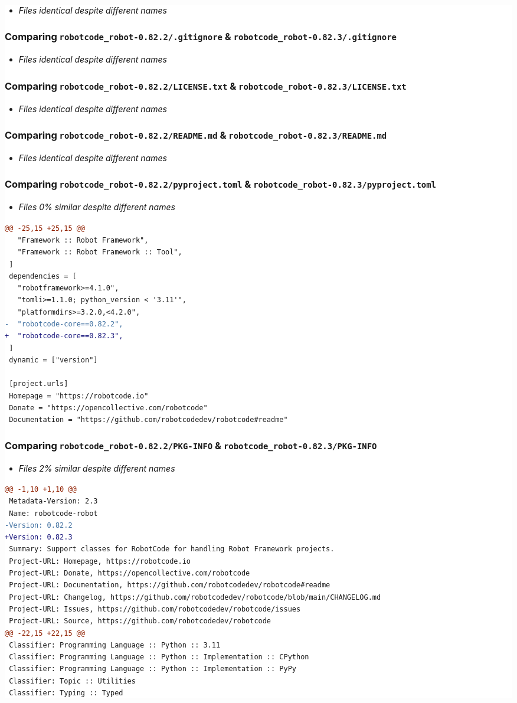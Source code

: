  * *Files identical despite different names*

### Comparing `robotcode_robot-0.82.2/.gitignore` & `robotcode_robot-0.82.3/.gitignore`

 * *Files identical despite different names*

### Comparing `robotcode_robot-0.82.2/LICENSE.txt` & `robotcode_robot-0.82.3/LICENSE.txt`

 * *Files identical despite different names*

### Comparing `robotcode_robot-0.82.2/README.md` & `robotcode_robot-0.82.3/README.md`

 * *Files identical despite different names*

### Comparing `robotcode_robot-0.82.2/pyproject.toml` & `robotcode_robot-0.82.3/pyproject.toml`

 * *Files 0% similar despite different names*

```diff
@@ -25,15 +25,15 @@
   "Framework :: Robot Framework",
   "Framework :: Robot Framework :: Tool",
 ]
 dependencies = [
   "robotframework>=4.1.0",
   "tomli>=1.1.0; python_version < '3.11'",
   "platformdirs>=3.2.0,<4.2.0",
-  "robotcode-core==0.82.2",
+  "robotcode-core==0.82.3",
 ]
 dynamic = ["version"]
 
 [project.urls]
 Homepage = "https://robotcode.io"
 Donate = "https://opencollective.com/robotcode"
 Documentation = "https://github.com/robotcodedev/robotcode#readme"
```

### Comparing `robotcode_robot-0.82.2/PKG-INFO` & `robotcode_robot-0.82.3/PKG-INFO`

 * *Files 2% similar despite different names*

```diff
@@ -1,10 +1,10 @@
 Metadata-Version: 2.3
 Name: robotcode-robot
-Version: 0.82.2
+Version: 0.82.3
 Summary: Support classes for RobotCode for handling Robot Framework projects.
 Project-URL: Homepage, https://robotcode.io
 Project-URL: Donate, https://opencollective.com/robotcode
 Project-URL: Documentation, https://github.com/robotcodedev/robotcode#readme
 Project-URL: Changelog, https://github.com/robotcodedev/robotcode/blob/main/CHANGELOG.md
 Project-URL: Issues, https://github.com/robotcodedev/robotcode/issues
 Project-URL: Source, https://github.com/robotcodedev/robotcode
@@ -22,15 +22,15 @@
 Classifier: Programming Language :: Python :: 3.11
 Classifier: Programming Language :: Python :: Implementation :: CPython
 Classifier: Programming Language :: Python :: Implementation :: PyPy
 Classifier: Topic :: Utilities
 Classifier: Typing :: Typed
```